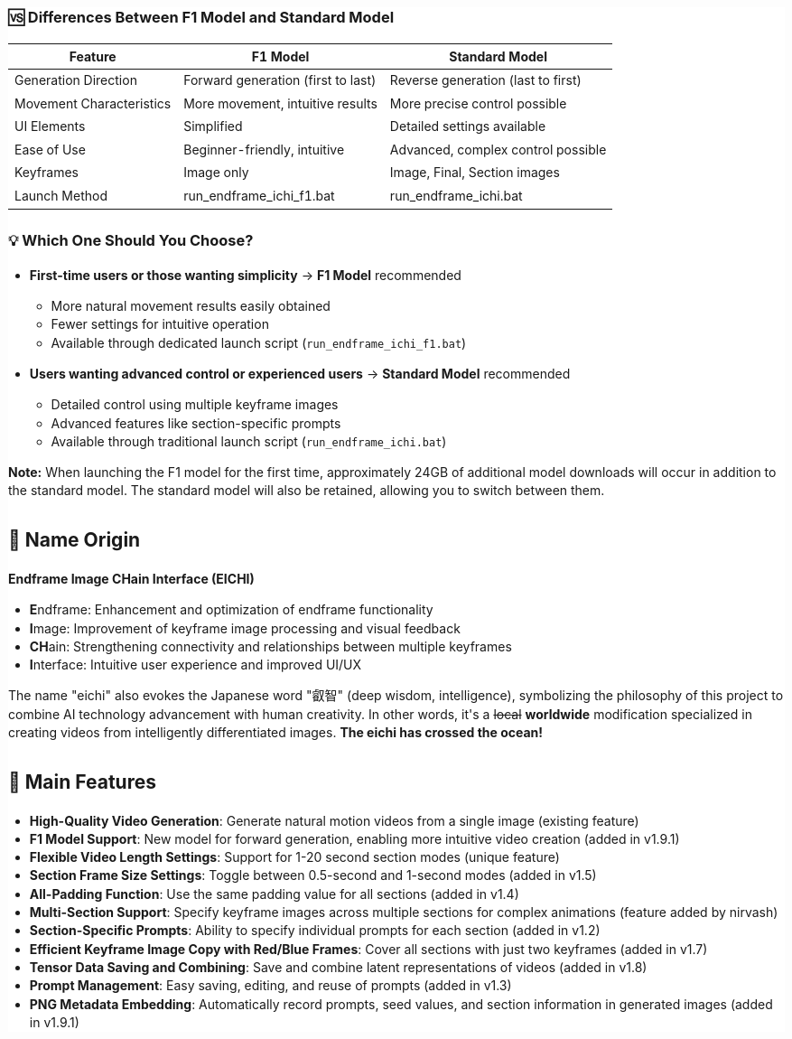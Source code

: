 ### 🆚 Differences Between F1 Model and Standard Model

| Feature | F1 Model | Standard Model |
|---------|----------|----------------|
| Generation Direction | Forward generation (first to last) | Reverse generation (last to first) |
| Movement Characteristics | More movement, intuitive results | More precise control possible |
| UI Elements | Simplified | Detailed settings available |
| Ease of Use | Beginner-friendly, intuitive | Advanced, complex control possible |
| Keyframes | Image only | Image, Final, Section images |
| Launch Method | run_endframe_ichi_f1.bat | run_endframe_ichi.bat |

### 💡 Which One Should You Choose?

- **First-time users or those wanting simplicity** → **F1 Model** recommended
  - More natural movement results easily obtained
  - Fewer settings for intuitive operation
  - Available through dedicated launch script (`run_endframe_ichi_f1.bat`)

- **Users wanting advanced control or experienced users** → **Standard Model** recommended
  - Detailed control using multiple keyframe images
  - Advanced features like section-specific prompts
  - Available through traditional launch script (`run_endframe_ichi.bat`)

**Note:** When launching the F1 model for the first time, approximately 24GB of additional model downloads will occur in addition to the standard model. The standard model will also be retained, allowing you to switch between them.

## 📘 Name Origin

**Endframe Image CHain Interface (EICHI)**
- **E**ndframe: Enhancement and optimization of endframe functionality
- **I**mage: Improvement of keyframe image processing and visual feedback
- **CH**ain: Strengthening connectivity and relationships between multiple keyframes
- **I**nterface: Intuitive user experience and improved UI/UX

The name "eichi" also evokes the Japanese word "叡智" (deep wisdom, intelligence), symbolizing the philosophy of this project to combine AI technology advancement with human creativity.
In other words, it's a ~~local~~ **worldwide** modification specialized in creating videos from intelligently differentiated images. **The eichi has crossed the ocean!**

## 🌟 Main Features

- **High-Quality Video Generation**: Generate natural motion videos from a single image (existing feature)
- **F1 Model Support**: New model for forward generation, enabling more intuitive video creation (added in v1.9.1)
- **Flexible Video Length Settings**: Support for 1-20 second section modes (unique feature)
- **Section Frame Size Settings**: Toggle between 0.5-second and 1-second modes (added in v1.5)
- **All-Padding Function**: Use the same padding value for all sections (added in v1.4)
- **Multi-Section Support**: Specify keyframe images across multiple sections for complex animations (feature added by nirvash)
- **Section-Specific Prompts**: Ability to specify individual prompts for each section (added in v1.2)
- **Efficient Keyframe Image Copy with Red/Blue Frames**: Cover all sections with just two keyframes (added in v1.7)
- **Tensor Data Saving and Combining**: Save and combine latent representations of videos (added in v1.8)
- **Prompt Management**: Easy saving, editing, and reuse of prompts (added in v1.3)
- **PNG Metadata Embedding**: Automatically record prompts, seed values, and section information in generated images (added in v1.9.1)